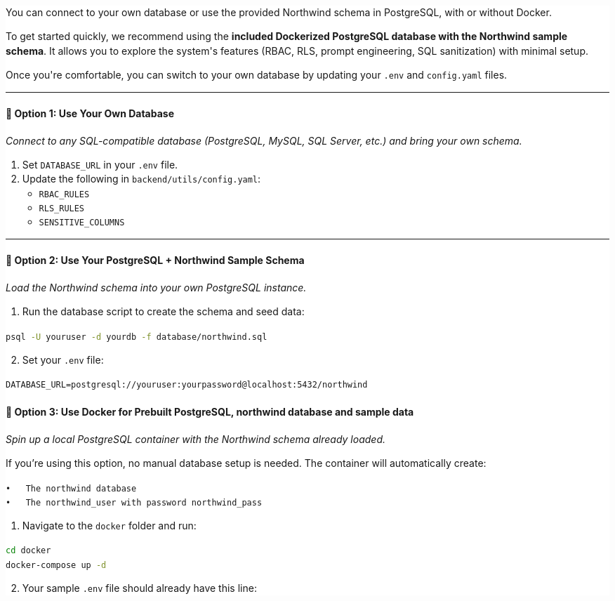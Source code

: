 You can connect to your own database or use the provided Northwind schema in PostgreSQL, with or without Docker.

To get started quickly, we recommend using the **included Dockerized PostgreSQL database with the Northwind sample schema**. It allows you to explore the system's features (RBAC, RLS, prompt engineering, SQL sanitization) with minimal setup.

Once you're comfortable, you can switch to your own database by updating your `.env` and `config.yaml` files.

---

#### 🔹 Option 1: Use Your Own Database  
_Connect to any SQL-compatible database (PostgreSQL, MySQL, SQL Server, etc.) and bring your own schema._

1. Set `DATABASE_URL` in your `.env` file.  
2. Update the following in `backend/utils/config.yaml`:
   - `RBAC_RULES`
   - `RLS_RULES`
   - `SENSITIVE_COLUMNS`

---

#### 🔹 Option 2: Use Your PostgreSQL + Northwind Sample Schema  
_Load the Northwind schema into your own PostgreSQL instance._

1. Run the database script to create the schema and seed data:

```bash
psql -U youruser -d yourdb -f database/northwind.sql
```

2. Set your `.env` file:

```env
DATABASE_URL=postgresql://youruser:yourpassword@localhost:5432/northwind
```

#### 🐳 Option 3: Use Docker for Prebuilt PostgreSQL, northwind database and sample data  
_Spin up a local PostgreSQL container with the Northwind schema already loaded._

If you’re using this option, no manual database setup is needed.
The container will automatically create:

	•	The northwind database
	•	The northwind_user with password northwind_pass


1. Navigate to the `docker` folder and run:

```bash
cd docker
docker-compose up -d
```

2. Your sample `.env` file should already have this line:
